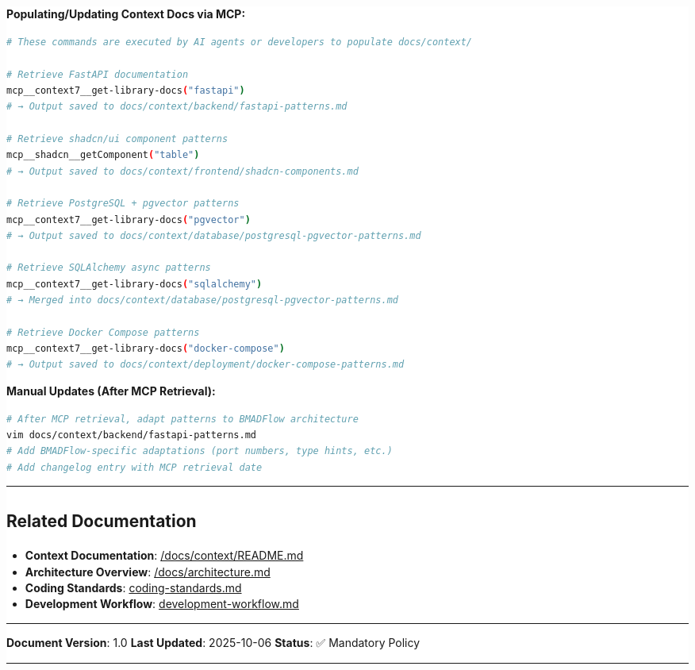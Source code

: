 **Populating/Updating Context Docs via MCP:**
```bash
# These commands are executed by AI agents or developers to populate docs/context/

# Retrieve FastAPI documentation
mcp__context7__get-library-docs("fastapi")
# → Output saved to docs/context/backend/fastapi-patterns.md

# Retrieve shadcn/ui component patterns
mcp__shadcn__getComponent("table")
# → Output saved to docs/context/frontend/shadcn-components.md

# Retrieve PostgreSQL + pgvector patterns
mcp__context7__get-library-docs("pgvector")
# → Output saved to docs/context/database/postgresql-pgvector-patterns.md

# Retrieve SQLAlchemy async patterns
mcp__context7__get-library-docs("sqlalchemy")
# → Merged into docs/context/database/postgresql-pgvector-patterns.md

# Retrieve Docker Compose patterns
mcp__context7__get-library-docs("docker-compose")
# → Output saved to docs/context/deployment/docker-compose-patterns.md
```

**Manual Updates (After MCP Retrieval):**
```bash
# After MCP retrieval, adapt patterns to BMADFlow architecture
vim docs/context/backend/fastapi-patterns.md
# Add BMADFlow-specific adaptations (port numbers, type hints, etc.)
# Add changelog entry with MCP retrieval date
```

---

## Related Documentation

- **Context Documentation**: [/docs/context/README.md](../context/README.md)
- **Architecture Overview**: [/docs/architecture.md](../architecture.md)
- **Coding Standards**: [coding-standards.md](coding-standards.md)
- **Development Workflow**: [development-workflow.md](development-workflow.md)

---

**Document Version**: 1.0
**Last Updated**: 2025-10-06
**Status**: ✅ Mandatory Policy

---
